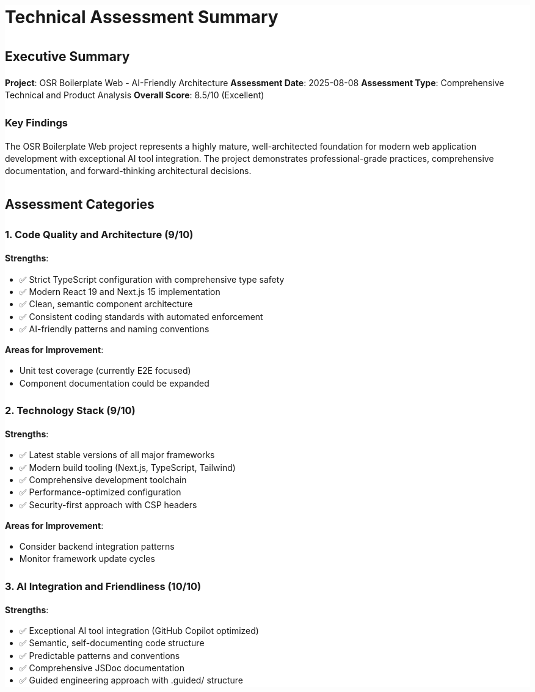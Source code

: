 # Technical Assessment Summary

## Executive Summary

**Project**: OSR Boilerplate Web - AI-Friendly Architecture **Assessment Date**: 2025-08-08 **Assessment Type**: Comprehensive Technical and Product Analysis **Overall Score**: 8.5/10 (Excellent)

### Key Findings

The OSR Boilerplate Web project represents a highly mature, well-architected foundation for modern web application development with exceptional AI tool integration. The project demonstrates
professional-grade practices, comprehensive documentation, and forward-thinking architectural decisions.

## Assessment Categories

### 1. Code Quality and Architecture (9/10)

**Strengths**:

- ✅ Strict TypeScript configuration with comprehensive type safety
- ✅ Modern React 19 and Next.js 15 implementation
- ✅ Clean, semantic component architecture
- ✅ Consistent coding standards with automated enforcement
- ✅ AI-friendly patterns and naming conventions

**Areas for Improvement**:

- Unit test coverage (currently E2E focused)
- Component documentation could be expanded

### 2. Technology Stack (9/10)

**Strengths**:

- ✅ Latest stable versions of all major frameworks
- ✅ Modern build tooling (Next.js, TypeScript, Tailwind)
- ✅ Comprehensive development toolchain
- ✅ Performance-optimized configuration
- ✅ Security-first approach with CSP headers

**Areas for Improvement**:

- Consider backend integration patterns
- Monitor framework update cycles

### 3. AI Integration and Friendliness (10/10)

**Strengths**:

- ✅ Exceptional AI tool integration (GitHub Copilot optimized)
- ✅ Semantic, self-documenting code structure
- ✅ Predictable patterns and conventions
- ✅ Comprehensive JSDoc documentation
- ✅ Guided engineering approach with .guided/ structure
